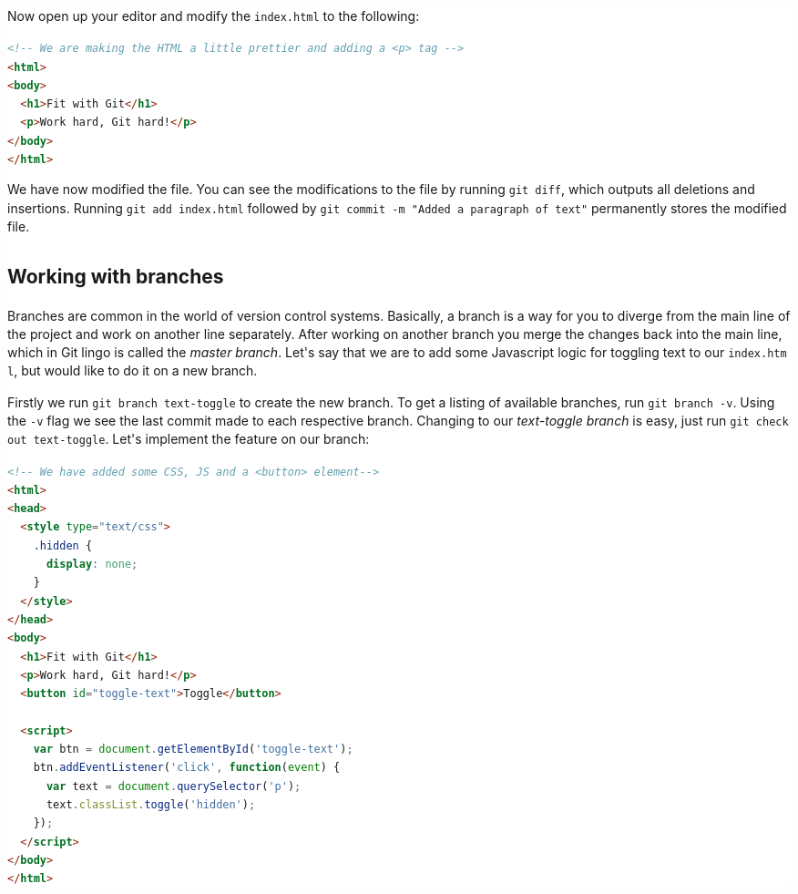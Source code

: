 Now open up your editor and modify the `index.html` to the following:

```html
<!-- We are making the HTML a little prettier and adding a <p> tag -->
<html>
<body>
  <h1>Fit with Git</h1>
  <p>Work hard, Git hard!</p>
</body>
</html>
```

We have now modified the file. You can see the modifications to the file by running `git diff`, which outputs all deletions and insertions. Running `git add index.html` followed by `git commit -m "Added a paragraph of text"` permanently stores the modified file.

## Working with branches

Branches are common in the world of version control systems. Basically, a branch is a way for you to diverge from the main line of the project and work on another line separately. After working on another branch you merge the changes back into the main line, which in Git lingo is called the *master branch*. Let's say that we are to add some Javascript logic for toggling text to our `index.html`, but would like to do it on a new branch.

Firstly we run `git branch text-toggle` to create the new branch. To get a listing of available branches, run `git branch -v`. Using the `-v` flag we see the last commit made to each respective branch. Changing to our *text-toggle branch* is easy, just run `git checkout text-toggle`. Let's implement the feature on our branch:

```html
<!-- We have added some CSS, JS and a <button> element-->
<html>
<head>
  <style type="text/css">
    .hidden {
      display: none;
    }
  </style>
</head>
<body>
  <h1>Fit with Git</h1>
  <p>Work hard, Git hard!</p>
  <button id="toggle-text">Toggle</button>

  <script>
    var btn = document.getElementById('toggle-text');
    btn.addEventListener('click', function(event) {
      var text = document.querySelector('p');
      text.classList.toggle('hidden');
    });
  </script>
</body>
</html>
```
